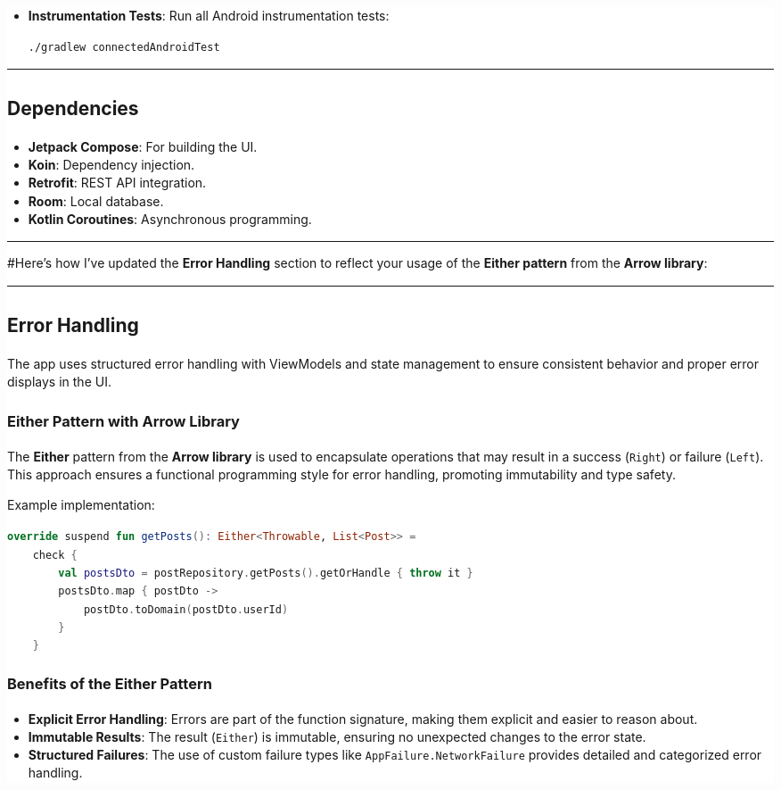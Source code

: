 - **Instrumentation Tests**:
  Run all Android instrumentation tests:

  ```bash
  ./gradlew connectedAndroidTest
  ```

---

## Dependencies

- **Jetpack Compose**: For building the UI.
- **Koin**: Dependency injection.
- **Retrofit**: REST API integration.
- **Room**: Local database.
- **Kotlin Coroutines**: Asynchronous programming.

---

#Here’s how I’ve updated the **Error Handling** section to reflect your usage of the **Either pattern** from the **Arrow library**:

---

## Error Handling

The app uses structured error handling with ViewModels and state management to ensure consistent behavior and proper error displays in the UI.

### Either Pattern with Arrow Library

The **Either** pattern from the **Arrow library** is used to encapsulate operations that may result in a success (`Right`) or failure (`Left`). This approach ensures a functional programming style for error handling, promoting immutability and type safety.

Example implementation:

```kotlin
override suspend fun getPosts(): Either<Throwable, List<Post>> =
    check {
        val postsDto = postRepository.getPosts().getOrHandle { throw it }
        postsDto.map { postDto ->
            postDto.toDomain(postDto.userId)
        }
    }
```

### Benefits of the Either Pattern

- **Explicit Error Handling**: Errors are part of the function signature, making them explicit and easier to reason about.
- **Immutable Results**: The result (`Either`) is immutable, ensuring no unexpected changes to the error state.
- **Structured Failures**: The use of custom failure types like `AppFailure.NetworkFailure` provides detailed and categorized error handling.
